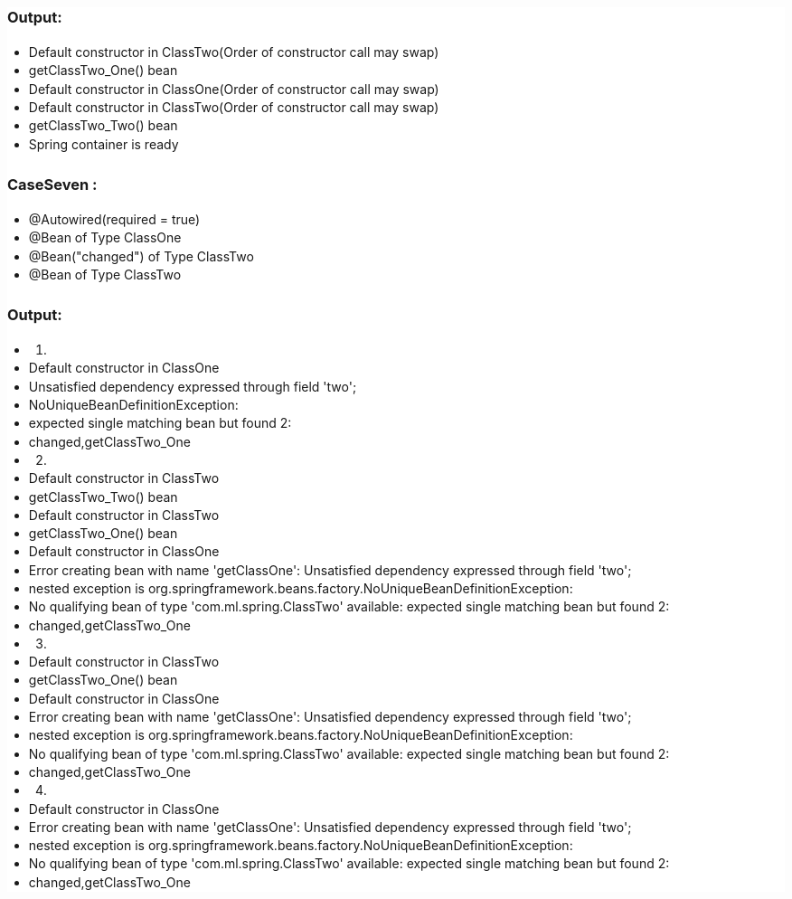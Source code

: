  ### Output:
 * Default constructor in ClassTwo(Order of constructor call may swap)
 * getClassTwo_One() bean
 * Default constructor in ClassOne(Order of constructor call may swap)
 * Default constructor in ClassTwo(Order of constructor call may swap)
 * getClassTwo_Two() bean
 * Spring container is ready

### CaseSeven :			                              
 * @Autowired(required = true)	               
 * @Bean of Type ClassOne		                  
 * @Bean("changed") of Type ClassTwo	        
 * @Bean of Type ClassTwo		                  
 
 ### Output:
 * 1.
 * Default constructor in ClassOne
 * Unsatisfied dependency expressed through field 'two';
 * NoUniqueBeanDefinitionException:
 * expected single matching bean but found 2:
 * changed,getClassTwo_One
 * 2.
 * Default constructor in ClassTwo
 * getClassTwo_Two() bean
 * Default constructor in ClassTwo
 * getClassTwo_One() bean
 * Default constructor in ClassOne
 * Error creating bean with name 'getClassOne': Unsatisfied dependency expressed through field 'two';
 * nested exception is org.springframework.beans.factory.NoUniqueBeanDefinitionException:
 * No qualifying bean of type 'com.ml.spring.ClassTwo' available: expected single matching bean but found 2: 
 * changed,getClassTwo_One
 * 3.
 * Default constructor in ClassTwo
 * getClassTwo_One() bean
 * Default constructor in ClassOne
 * Error creating bean with name 'getClassOne': Unsatisfied dependency expressed through field 'two';
 * nested exception is org.springframework.beans.factory.NoUniqueBeanDefinitionException:
 * No qualifying bean of type 'com.ml.spring.ClassTwo' available: expected single matching bean but found 2: 
 * changed,getClassTwo_One
 * 4.
 * Default constructor in ClassOne
 * Error creating bean with name 'getClassOne': Unsatisfied dependency expressed through field 'two';
 * nested exception is org.springframework.beans.factory.NoUniqueBeanDefinitionException:
 * No qualifying bean of type 'com.ml.spring.ClassTwo' available: expected single matching bean but found 2: 
 * changed,getClassTwo_One
